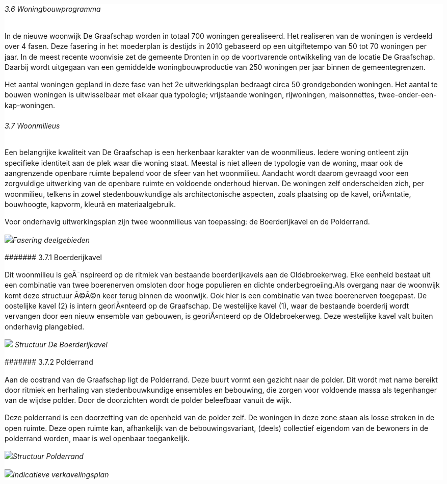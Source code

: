 ###### 3\.6 Woningbouwprogramma

In de nieuwe woonwijk De Graafschap worden in totaal 700 woningen gerealiseerd. Het realiseren van de woningen is verdeeld over 4 fasen. Deze fasering in het moederplan is destijds in 2010 gebaseerd op een uitgiftetempo van 50 tot 70 woningen per jaar. In de meest recente woonvisie zet de gemeente Dronten in op de voortvarende ontwikkeling van de locatie De Graafschap. Daarbij wordt uitgegaan van een gemiddelde woningbouwproductie van 250 woningen per jaar binnen de gemeentegrenzen.

Het aantal woningen gepland in deze fase van het 2e uitwerkingsplan bedraagt circa 50 grondgebonden woningen. Het aantal te bouwen woningen is uitwisselbaar met elkaar qua typologie; vrijstaande woningen, rijwoningen, maisonnettes, twee\-onder\-een\-kap\-woningen.

###### 3\.7 Woonmilieus

Een belangrijke kwaliteit van De Graafschap is een herkenbaar karakter van de woonmilieus. Iedere woning ontleent zijn specifieke identiteit aan de plek waar die woning staat. Meestal is niet alleen de typologie van de woning, maar ook de aangrenzende openbare ruimte bepalend voor de sfeer van het woonmilieu. Aandacht wordt daarom gevraagd voor een zorgvuldige uitwerking van de openbare ruimte en voldoende onderhoud hiervan. De woningen zelf onderscheiden zich, per woonmilieu, telkens in zowel stedenbouwkundige als architectonische aspecten, zoals plaatsing op de kavel, oriÃ«ntatie, bouwhoogte, kapvorm, kleurâ en materiaalgebruik.

Voor onderhavig uitwerkingsplan zijn twee woonmilieus van toepassing: de Boerderijkavel en de Polderrand.

![](i_NL.IMRO.0303.4042-0ONH_afbeelding25.jpg)*Fasering deelgebieden*

####### 3\.7\.1 Boerderijkavel

Dit woonmilieu is geÃ¯nspireerd op de ritmiek van bestaande boerderijkavels aan de Oldebroekerweg. Elke eenheid bestaat uit een combinatie van twee boerenerven omsloten door hoge populieren en dichte onderbegroeiing.Als overgang naar de woonwijk komt deze structuur Ã©Ã©n keer terug binnen de woonwijk. Ook hier is een combinatie van twee boerenerven toegepast. De oostelijke kavel (2\) is intern georiÃ«nteerd op de Graafschap. De westelijke kavel (1\), waar de bestaande boerderij wordt vervangen door een nieuw ensemble van gebouwen, is georiÃ«nteerd op de Oldebroekerweg. Deze westelijke kavel valt buiten onderhavig plangebied.

![](i_NL.IMRO.0303.4042-0ONH_afbeelding26.jpg) *Structuur De Boerderijkavel*

####### 3\.7\.2 Polderrand

Aan de oostrand van de Graafschap ligt de Polderrand. Deze buurt vormt een gezicht naar de polder. Dit wordt met name bereikt door ritmiek en herhaling van stedenbouwkundige ensembles en bebouwing, die zorgen voor voldoende massa als tegenhanger van de wijdse polder. Door de doorzichten wordt de polder beleefbaar vanuit de wijk.

Deze polderrand is een doorzetting van de openheid van de polder zelf. De woningen in deze zone staan als losse stroken in de open ruimte. Deze open ruimte kan, afhankelijk van de bebouwingsvariant, (deels) collectief eigendom van de bewoners in de polderrand worden, maar is wel openbaar toegankelijk.

![](i_NL.IMRO.0303.4042-0ONH_afbeelding27.jpg)*Structuur Polderrand*

![](i_NL.IMRO.0303.4042-0ONH_afbeelding28.jpg)*Indicatieve verkavelingsplan*
